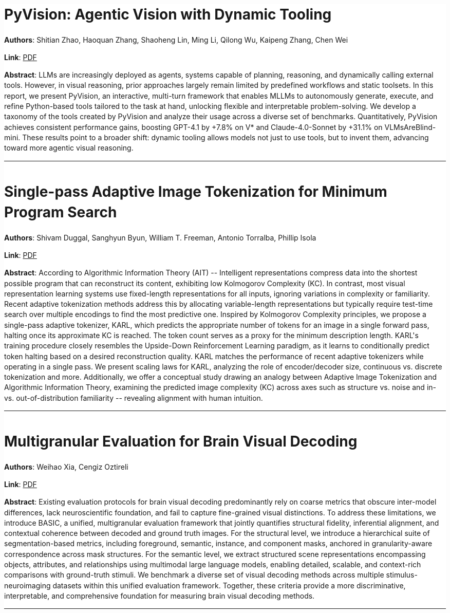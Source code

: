 # PyVision: Agentic Vision with Dynamic Tooling 

**Authors**: Shitian Zhao, Haoquan Zhang, Shaoheng Lin, Ming Li, Qilong Wu, Kaipeng Zhang, Chen Wei  

**Link**: [PDF](https://arxiv.org/pdf/2507.07998)  

**Abstract**: LLMs are increasingly deployed as agents, systems capable of planning, reasoning, and dynamically calling external tools. However, in visual reasoning, prior approaches largely remain limited by predefined workflows and static toolsets. In this report, we present PyVision, an interactive, multi-turn framework that enables MLLMs to autonomously generate, execute, and refine Python-based tools tailored to the task at hand, unlocking flexible and interpretable problem-solving. We develop a taxonomy of the tools created by PyVision and analyze their usage across a diverse set of benchmarks. Quantitatively, PyVision achieves consistent performance gains, boosting GPT-4.1 by +7.8% on V* and Claude-4.0-Sonnet by +31.1% on VLMsAreBlind-mini. These results point to a broader shift: dynamic tooling allows models not just to use tools, but to invent them, advancing toward more agentic visual reasoning. 

---
# Single-pass Adaptive Image Tokenization for Minimum Program Search 

**Authors**: Shivam Duggal, Sanghyun Byun, William T. Freeman, Antonio Torralba, Phillip Isola  

**Link**: [PDF](https://arxiv.org/pdf/2507.07995)  

**Abstract**: According to Algorithmic Information Theory (AIT) -- Intelligent representations compress data into the shortest possible program that can reconstruct its content, exhibiting low Kolmogorov Complexity (KC). In contrast, most visual representation learning systems use fixed-length representations for all inputs, ignoring variations in complexity or familiarity. Recent adaptive tokenization methods address this by allocating variable-length representations but typically require test-time search over multiple encodings to find the most predictive one. Inspired by Kolmogorov Complexity principles, we propose a single-pass adaptive tokenizer, KARL, which predicts the appropriate number of tokens for an image in a single forward pass, halting once its approximate KC is reached. The token count serves as a proxy for the minimum description length. KARL's training procedure closely resembles the Upside-Down Reinforcement Learning paradigm, as it learns to conditionally predict token halting based on a desired reconstruction quality. KARL matches the performance of recent adaptive tokenizers while operating in a single pass. We present scaling laws for KARL, analyzing the role of encoder/decoder size, continuous vs. discrete tokenization and more. Additionally, we offer a conceptual study drawing an analogy between Adaptive Image Tokenization and Algorithmic Information Theory, examining the predicted image complexity (KC) across axes such as structure vs. noise and in- vs. out-of-distribution familiarity -- revealing alignment with human intuition. 

---
# Multigranular Evaluation for Brain Visual Decoding 

**Authors**: Weihao Xia, Cengiz Oztireli  

**Link**: [PDF](https://arxiv.org/pdf/2507.07993)  

**Abstract**: Existing evaluation protocols for brain visual decoding predominantly rely on coarse metrics that obscure inter-model differences, lack neuroscientific foundation, and fail to capture fine-grained visual distinctions. To address these limitations, we introduce BASIC, a unified, multigranular evaluation framework that jointly quantifies structural fidelity, inferential alignment, and contextual coherence between decoded and ground truth images. For the structural level, we introduce a hierarchical suite of segmentation-based metrics, including foreground, semantic, instance, and component masks, anchored in granularity-aware correspondence across mask structures. For the semantic level, we extract structured scene representations encompassing objects, attributes, and relationships using multimodal large language models, enabling detailed, scalable, and context-rich comparisons with ground-truth stimuli. We benchmark a diverse set of visual decoding methods across multiple stimulus-neuroimaging datasets within this unified evaluation framework. Together, these criteria provide a more discriminative, interpretable, and comprehensive foundation for measuring brain visual decoding methods. 

---